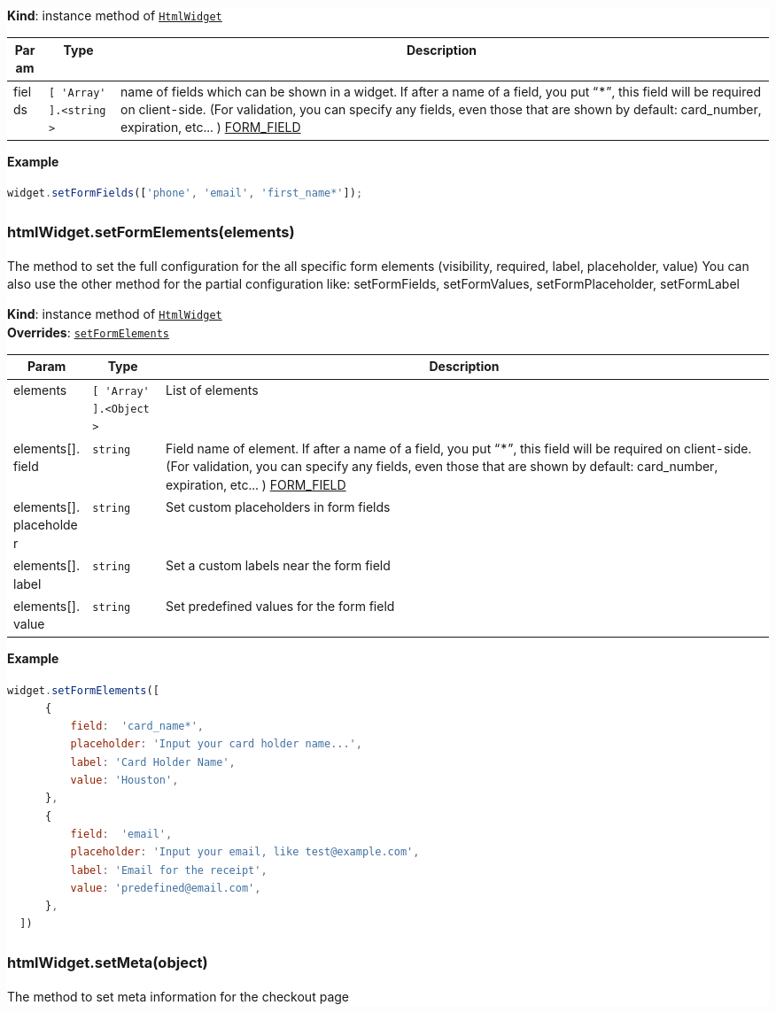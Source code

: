 **Kind**: instance method of [<code>HtmlWidget</code>](#w_HtmlWidget)  

| Param | Type | Description |
| --- | --- | --- |
| fields | <code>[ &#x27;Array&#x27; ].&lt;string&gt;</code> | name of fields which can be shown in a widget. If after a name of a field, you put “*”, this field will be required on client-side. (For validation, you can specify any fields, even those that are shown by default: card_number, expiration, etc... ) [FORM_FIELD](#w_FORM_FIELD) |

**Example**  

```javascript
widget.setFormFields(['phone', 'email', 'first_name*']);
```
<a name="w_HtmlWidget+setFormElements" id="w_HtmlWidget+setFormElements"></a>

### htmlWidget.setFormElements(elements)
The method to set the full configuration for the all specific form elements (visibility, required, label, placeholder, value)
You can also use the other method for the partial configuration like: setFormFields, setFormValues, setFormPlaceholder, setFormLabel

**Kind**: instance method of [<code>HtmlWidget</code>](#w_HtmlWidget)  
**Overrides**: [<code>setFormElements</code>](#w_MultiWidget+setFormElements)  

| Param | Type | Description |
| --- | --- | --- |
| elements | <code>[ &#x27;Array&#x27; ].&lt;Object&gt;</code> | List of elements |
| elements[].field | <code>string</code> | Field name of element. If after a name of a field, you put “*”, this field will be required on client-side. (For validation, you can specify any fields, even those that are shown by default: card_number, expiration, etc... ) [FORM_FIELD](#w_FORM_FIELD) |
| elements[].placeholder | <code>string</code> | Set custom placeholders in form fields |
| elements[].label | <code>string</code> | Set a custom labels near the form field |
| elements[].value | <code>string</code> | Set predefined values for the form field |

**Example**  

```javascript
widget.setFormElements([
      {
          field:  'card_name*',
          placeholder: 'Input your card holder name...',
          label: 'Card Holder Name',
          value: 'Houston',
      },
      {
          field:  'email',
          placeholder: 'Input your email, like test@example.com',
          label: 'Email for the receipt',
          value: 'predefined@email.com',
      },
  ])
```
<a name="w_HtmlWidget+setMeta" id="w_HtmlWidget+setMeta"></a>

### htmlWidget.setMeta(object)
The method to set meta information for the checkout page


[min]: https://widget.paydock.com/sdk/latest/widget.umd.min.js
[max]: https://widget.paydock.com/sdk/latest/widget.umd.js